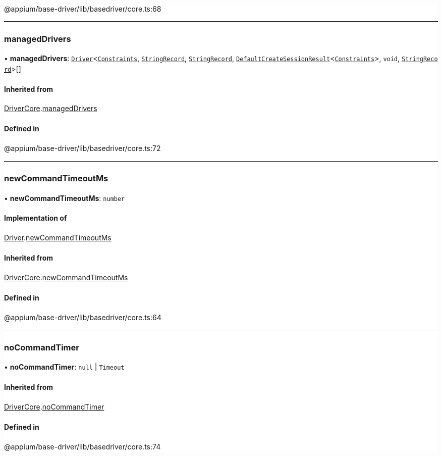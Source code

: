 @appium/base-driver/lib/basedriver/core.ts:68

___

### managedDrivers

• **managedDrivers**: [`Driver`](../interfaces/appium_types.Driver.md)<[`Constraints`](../modules/appium_types.md#constraints), [`StringRecord`](../modules/appium_types.md#stringrecord), [`StringRecord`](../modules/appium_types.md#stringrecord), [`DefaultCreateSessionResult`](../modules/appium_types.md#defaultcreatesessionresult)<[`Constraints`](../modules/appium_types.md#constraints)\>, `void`, [`StringRecord`](../modules/appium_types.md#stringrecord)\>[]

#### Inherited from

[DriverCore](appium_base_driver.DriverCore.md).[managedDrivers](appium_base_driver.DriverCore.md#manageddrivers)

#### Defined in

@appium/base-driver/lib/basedriver/core.ts:72

___

### newCommandTimeoutMs

• **newCommandTimeoutMs**: `number`

#### Implementation of

[Driver](../interfaces/appium_types.Driver.md).[newCommandTimeoutMs](../interfaces/appium_types.Driver.md#newcommandtimeoutms)

#### Inherited from

[DriverCore](appium_base_driver.DriverCore.md).[newCommandTimeoutMs](appium_base_driver.DriverCore.md#newcommandtimeoutms)

#### Defined in

@appium/base-driver/lib/basedriver/core.ts:64

___

### noCommandTimer

• **noCommandTimer**: ``null`` \| `Timeout`

#### Inherited from

[DriverCore](appium_base_driver.DriverCore.md).[noCommandTimer](appium_base_driver.DriverCore.md#nocommandtimer)

#### Defined in

@appium/base-driver/lib/basedriver/core.ts:74
